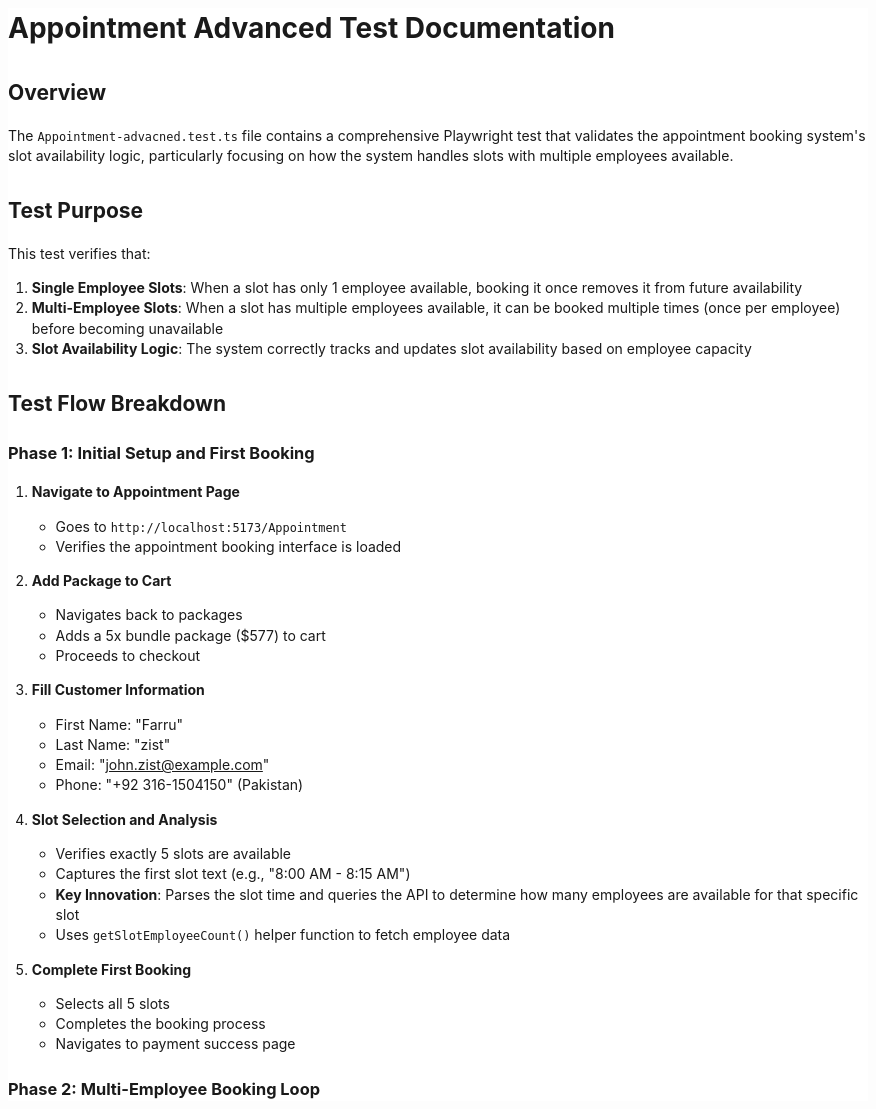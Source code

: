 # Appointment Advanced Test Documentation

## Overview

The `Appointment-advacned.test.ts` file contains a comprehensive Playwright test that validates the appointment booking system's slot availability logic, particularly focusing on how the system handles slots with multiple employees available.

## Test Purpose

This test verifies that:
1. **Single Employee Slots**: When a slot has only 1 employee available, booking it once removes it from future availability
2. **Multi-Employee Slots**: When a slot has multiple employees available, it can be booked multiple times (once per employee) before becoming unavailable
3. **Slot Availability Logic**: The system correctly tracks and updates slot availability based on employee capacity

## Test Flow Breakdown

### Phase 1: Initial Setup and First Booking

1. **Navigate to Appointment Page**
   - Goes to `http://localhost:5173/Appointment`
   - Verifies the appointment booking interface is loaded

2. **Add Package to Cart**
   - Navigates back to packages
   - Adds a 5x bundle package ($577) to cart
   - Proceeds to checkout

3. **Fill Customer Information**
   - First Name: "Farru"
   - Last Name: "zist" 
   - Email: "john.zist@example.com"
   - Phone: "+92 316-1504150" (Pakistan)

4. **Slot Selection and Analysis**
   - Verifies exactly 5 slots are available
   - Captures the first slot text (e.g., "8:00 AM - 8:15 AM")
   - **Key Innovation**: Parses the slot time and queries the API to determine how many employees are available for that specific slot
   - Uses `getSlotEmployeeCount()` helper function to fetch employee data

5. **Complete First Booking**
   - Selects all 5 slots
   - Completes the booking process
   - Navigates to payment success page

### Phase 2: Multi-Employee Booking Loop
